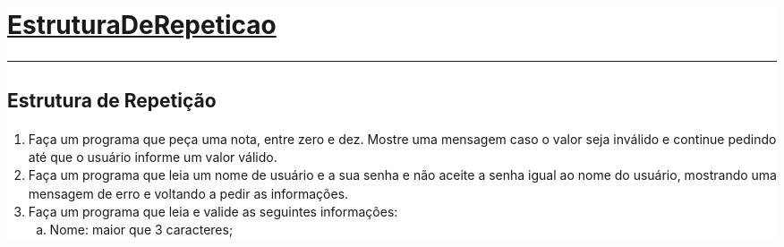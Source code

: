 <!DOCTYPE HTML PUBLIC "-//W3C//DTD HTML 4.01//EN" "http://www.w3.org/TR/html4/strict.dtd">
<html>
 <head>
  <meta content="text/html;charset=utf-8" http-equiv="Content-Type"/>
  <meta content="index,nofollow" name="robots"/>
   <div id="page">
    <h1 id="pagelocation">
     <span>
      <a class="backlink" href="/EstruturaDeRepeticao?action=fullsearch&amp;context=180&amp;value=linkto%3A%22EstruturaDeRepeticao%22" rel="nofollow" title="Clique para fazer uma busca completa por este título">
       EstruturaDeRepeticao
      </a>
     </span>
    </h1>
    <!-- INICIO -->
    <div dir="ltr" id="content" lang="pt-br">
     <span class="anchor" id="top">
     </span>
     <span class="anchor" id="line-1">
     </span>
      <span class="anchor" id="line-2">
      </span>
      <span class="anchor" id="line-3">
      </span>
      <p class="line867">
       <hr/>
       <p class="line874">
        <span class="anchor" id="line-4">
        </span>
        <span class="anchor" id="line-5">
        </span>
        <p class="line867">
         <h2 id="Estrutura_de_Repeti.2BAOcA4w-o">
          Estrutura de Repetição
         </h2>
         <span class="anchor" id="line-6">
         </span>
         <span class="anchor" id="line-7">
         </span>
         <ol type="1">
          <li>
           Faça um programa que peça uma nota, entre zero e dez. Mostre uma mensagem caso o valor seja inválido e continue pedindo até que o usuário informe um valor válido.
           <span class="anchor" id="line-8">
           </span>
           <span class="anchor" id="line-9">
           </span>
          </li>
          <li class="gap">
           Faça um programa que leia um nome de usuário e a sua senha e não aceite a senha igual ao nome do usuário, mostrando uma mensagem de erro e voltando a pedir as informações.
           <span class="anchor" id="line-10">
           </span>
           <span class="anchor" id="line-11">
           </span>
          </li>
          <li class="gap">
           Faça um programa que leia e valide as seguintes informações:
           <span class="anchor" id="line-12">
           </span>
           <ol type="a">
            <li>
             Nome: maior que 3 caracteres;
